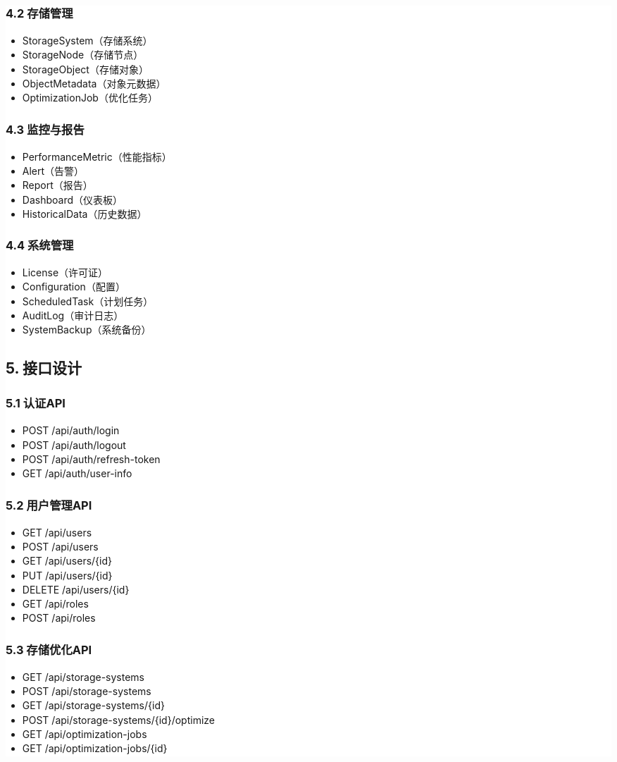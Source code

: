 ### 4.2 存储管理

- StorageSystem（存储系统）
- StorageNode（存储节点）
- StorageObject（存储对象）
- ObjectMetadata（对象元数据）
- OptimizationJob（优化任务）

### 4.3 监控与报告

- PerformanceMetric（性能指标）
- Alert（告警）
- Report（报告）
- Dashboard（仪表板）
- HistoricalData（历史数据）

### 4.4 系统管理

- License（许可证）
- Configuration（配置）
- ScheduledTask（计划任务）
- AuditLog（审计日志）
- SystemBackup（系统备份）

## 5. 接口设计

### 5.1 认证API

- POST /api/auth/login
- POST /api/auth/logout
- POST /api/auth/refresh-token
- GET /api/auth/user-info

### 5.2 用户管理API

- GET /api/users
- POST /api/users
- GET /api/users/{id}
- PUT /api/users/{id}
- DELETE /api/users/{id}
- GET /api/roles
- POST /api/roles

### 5.3 存储优化API

- GET /api/storage-systems
- POST /api/storage-systems
- GET /api/storage-systems/{id}
- POST /api/storage-systems/{id}/optimize
- GET /api/optimization-jobs
- GET /api/optimization-jobs/{id}
